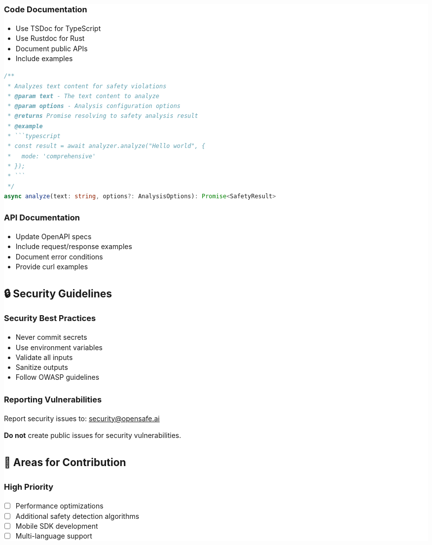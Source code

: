 ### Code Documentation
- Use TSDoc for TypeScript
- Use Rustdoc for Rust
- Document public APIs
- Include examples

```typescript
/**
 * Analyzes text content for safety violations
 * @param text - The text content to analyze
 * @param options - Analysis configuration options
 * @returns Promise resolving to safety analysis result
 * @example
 * ```typescript
 * const result = await analyzer.analyze("Hello world", {
 *   mode: 'comprehensive'
 * });
 * ```
 */
async analyze(text: string, options?: AnalysisOptions): Promise<SafetyResult>
```

### API Documentation
- Update OpenAPI specs
- Include request/response examples
- Document error conditions
- Provide curl examples

## 🔒 Security Guidelines

### Security Best Practices
- Never commit secrets
- Use environment variables
- Validate all inputs
- Sanitize outputs
- Follow OWASP guidelines

### Reporting Vulnerabilities
Report security issues to: security@opensafe.ai

**Do not** create public issues for security vulnerabilities.

## 🎯 Areas for Contribution

### High Priority
- [ ] Performance optimizations
- [ ] Additional safety detection algorithms
- [ ] Mobile SDK development
- [ ] Multi-language support

